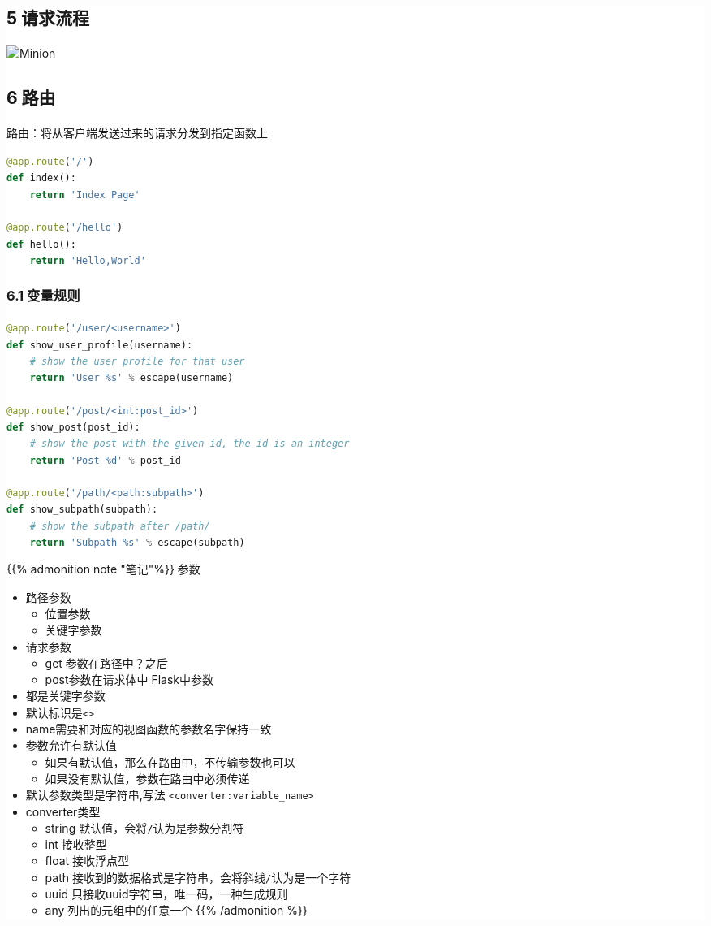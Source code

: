 ## 5 请求流程

![Minion](/images/flask/flask01/1.jpg)

## 6 路由

路由：将从客户端发送过来的请求分发到指定函数上

```Python
@app.route('/')
def index():
	return 'Index Page'

@app.route('/hello')
def hello():
	return 'Hello,World'
```

### 6.1 变量规则

```Python
@app.route('/user/<username>')
def show_user_profile(username):
	# show the user profile for that user
	return 'User %s' % escape(username)

@app.route('/post/<int:post_id>')
def show_post(post_id):
	# show the post with the given id, the id is an integer
	return 'Post %d' % post_id

@app.route('/path/<path:subpath>')
def show_subpath(subpath):
	# show the subpath after /path/
	return 'Subpath %s' % escape(subpath)
```

{{% admonition note "笔记"%}}
参数
* 路径参数
	* 位置参数
	* 关键字参数
* 请求参数
	* get 参数在路径中？之后
	* post参数在请求体中
Flask中参数
* 都是关键字参数
* 默认标识是`<>`
* name需要和对应的视图函数的参数名字保持一致
* 参数允许有默认值
	* 如果有默认值，那么在路由中，不传输参数也可以
	* 如果没有默认值，参数在路由中必须传递
* 默认参数类型是字符串,写法 `<converter:variable_name>`
* converter类型
	* string 默认值，会将`/`认为是参数分割符
	* int 接收整型
	* float 接收浮点型
	* path 接收到的数据格式是字符串，会将斜线`/`认为是一个字符
	* uuid 只接收uuid字符串，唯一码，一种生成规则
	* any 列出的元组中的任意一个
{{% /admonition %}}
